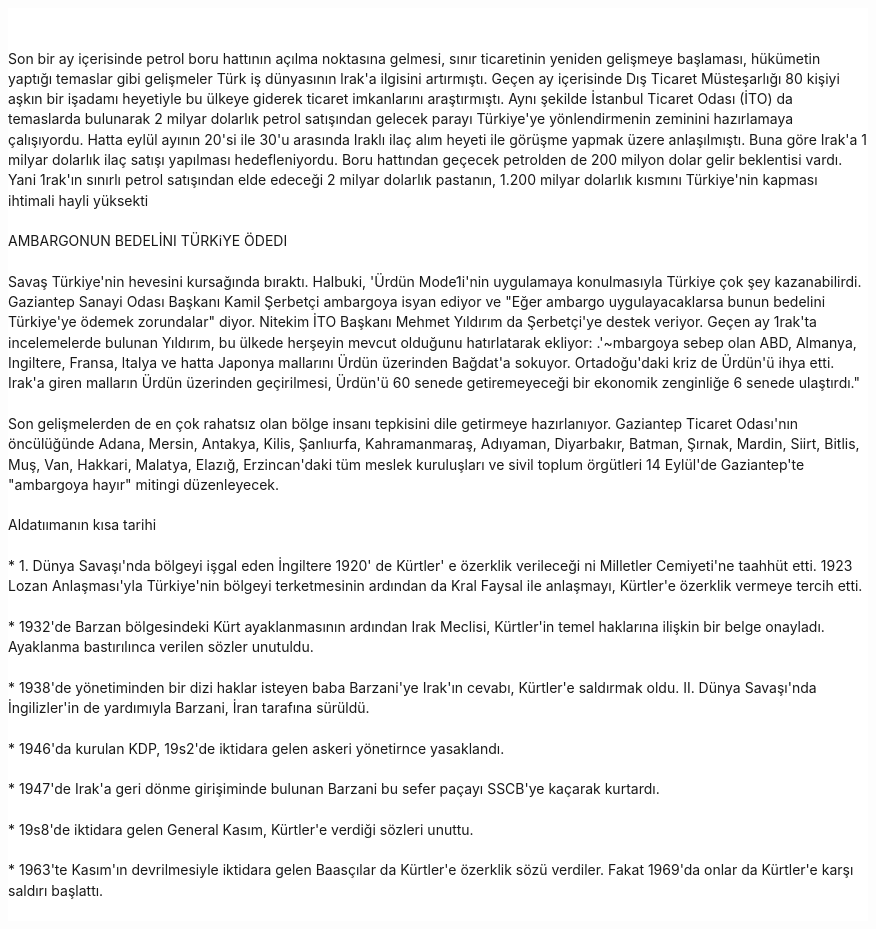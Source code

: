    <br/>
   <br/>
   Son bir ay içerisinde petrol boru hattının açılma noktasına gelmesi, sınır ticaretinin yeniden gelişmeye başlaması, hükümetin yaptığı temaslar gibi gelişmeler Türk iş dünyasının lrak'a ilgisini artırmıştı. Geçen ay içerisinde Dış Ticaret Müsteşarlığı 80 kişiyi aşkın bir işadamı heyetiyle bu ülkeye giderek ticaret imkanlarını araştırmıştı. Aynı şekilde İstanbul Ticaret Odası (İTO) da temaslarda bulunarak 2 milyar dolarlık petrol satışından gelecek parayı Türkiye'ye yönlendirmenin zeminini hazırlamaya çalışıyordu. Hatta eylül ayının 20'si ile 30'u arasında Iraklı ilaç alım heyeti ile görüşme yapmak üzere anlaşılmıştı. Buna göre Irak'a 1 milyar dolarlık ilaç satışı yapılması hedefleniyordu. Boru hattından geçecek petrolden de 200 milyon dolar gelir beklentisi vardı. Yani 1rak'ın sınırlı petrol satışından elde edeceği 2 milyar dolarlık pastanın, 1.200 milyar dolarlık kısmını Türkiye'nin kapması ihtimali hayli yüksekti
   <br/>
   <br/>
   AMBARGONUN BEDELİNI TÜRKiYE ÖDEDI
   <br/>
   <br/>
   Savaş Türkiye'nin hevesini kursağında bıraktı. Halbuki, 'Ürdün Mode1i'nin uygulamaya konulmasıyla Türkiye çok şey kazanabilirdi. Gaziantep Sanayi Odası Başkanı Kamil Şerbetçi ambargoya isyan ediyor ve "Eğer ambargo uygulayacaklarsa bunun bedelini Türkiye'ye ödemek zorundalar" diyor. Nitekim İTO Başkanı Mehmet Yıldırım da Şerbetçi'ye destek veriyor. Geçen ay 1rak'ta incelemelerde bulunan Yıldırım, bu ülkede herşeyin mevcut olduğunu hatırlatarak ekliyor: .'~mbargoya sebep olan ABD, Almanya, Ingiltere, Fransa, ltalya ve hatta Japonya mallarını Ürdün üzerinden Bağdat'a sokuyor. Ortadoğu'daki kriz de Ürdün'ü ihya etti. Irak'a giren malların Ürdün üzerinden geçirilmesi, Ürdün'ü 60 senede getiremeyeceği bir ekonomik zenginliğe 6 senede ulaştırdı."
   <br/>
   <br/>
   Son gelişmelerden de en çok rahatsız olan bölge insanı tepkisini dile getirmeye hazırlanıyor. Gaziantep Ticaret Odası'nın öncülüğünde Adana, Mersin, Antakya, Kilis, Şanlıurfa, Kahramanmaraş, Adıyaman, Diyarbakır, Batman, Şırnak, Mardin, Siirt, Bitlis, Muş, Van, Hakkari, Malatya, Elazığ, Erzincan'daki tüm meslek kuruluşları ve sivil toplum örgütleri 14 Eylül'de Gaziantep'te "ambargoya hayır" mitingi düzenleyecek.
   <br/>
   <br/>
   Aldatıımanın kısa tarihi
   <br/>
   <br/>
   * 1. Dünya Savaşı'nda bölgeyi işgal eden İngiltere 1920' de Kürtler' e özerklik verileceği ni Milletler Cemiyeti'ne taahhüt etti. 1923 Lozan Anlaşması'yla Türkiye'nin bölgeyi terketmesinin ardından da Kral Faysal ile anlaşmayı, Kürtler'e özerklik vermeye tercih etti.
   <br/>
   <br/>
   * 1932'de Barzan bölgesindeki Kürt ayaklanmasının ardından Irak Meclisi, Kürtler'in temel haklarına ilişkin bir belge onayladı. Ayaklanma bastırılınca verilen sözler unutuldu.
   <br/>
   <br/>
   * 1938'de yönetiminden bir dizi haklar isteyen baba Barzani'ye Irak'ın cevabı, Kürtler'e saldırmak oldu. II. Dünya Savaşı'nda İngilizler'in de yardımıyla Barzani, İran tarafına sürüldü.
   <br/>
   <br/>
   * 1946'da kurulan KDP, 19s2'de iktidara gelen askeri yönetirnce yasaklandı.
   <br/>
   <br/>
   * 1947'de Irak'a geri dönme girişiminde bulunan Barzani bu sefer paçayı SSCB'ye kaçarak kurtardı.
   <br/>
   <br/>
   * 19s8'de iktidara gelen General Kasım, Kürtler'e verdiği sözleri unuttu.
   <br/>
   <br/>
   * 1963'te Kasım'ın devrilmesiyle iktidara gelen Baasçılar da Kürtler'e özerklik sözü verdiler. Fakat 1969'da onlar da Kürtler'e karşı saldırı başlattı.
   <br/>
   <br/>